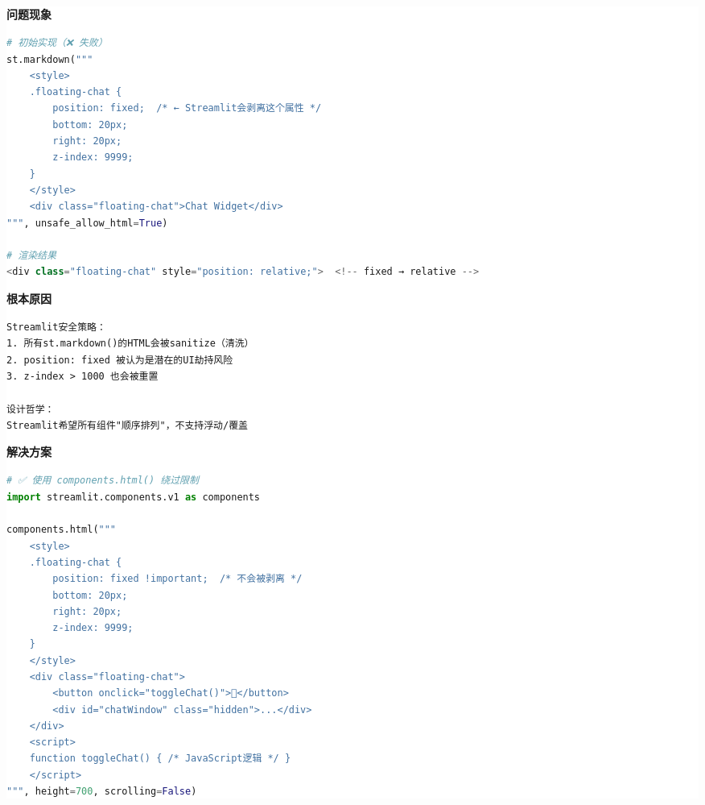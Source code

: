 **问题现象**
```python
# 初始实现（❌ 失败）
st.markdown("""
    <style>
    .floating-chat {
        position: fixed;  /* ← Streamlit会剥离这个属性 */
        bottom: 20px;
        right: 20px;
        z-index: 9999;
    }
    </style>
    <div class="floating-chat">Chat Widget</div>
""", unsafe_allow_html=True)

# 渲染结果
<div class="floating-chat" style="position: relative;">  <!-- fixed → relative -->
```

**根本原因**
```
Streamlit安全策略：
1. 所有st.markdown()的HTML会被sanitize（清洗）
2. position: fixed 被认为是潜在的UI劫持风险
3. z-index > 1000 也会被重置

设计哲学：
Streamlit希望所有组件"顺序排列"，不支持浮动/覆盖
```

**解决方案**
```python
# ✅ 使用 components.html() 绕过限制
import streamlit.components.v1 as components

components.html("""
    <style>
    .floating-chat {
        position: fixed !important;  /* 不会被剥离 */
        bottom: 20px;
        right: 20px;
        z-index: 9999;
    }
    </style>
    <div class="floating-chat">
        <button onclick="toggleChat()">💬</button>
        <div id="chatWindow" class="hidden">...</div>
    </div>
    <script>
    function toggleChat() { /* JavaScript逻辑 */ }
    </script>
""", height=700, scrolling=False)
```
